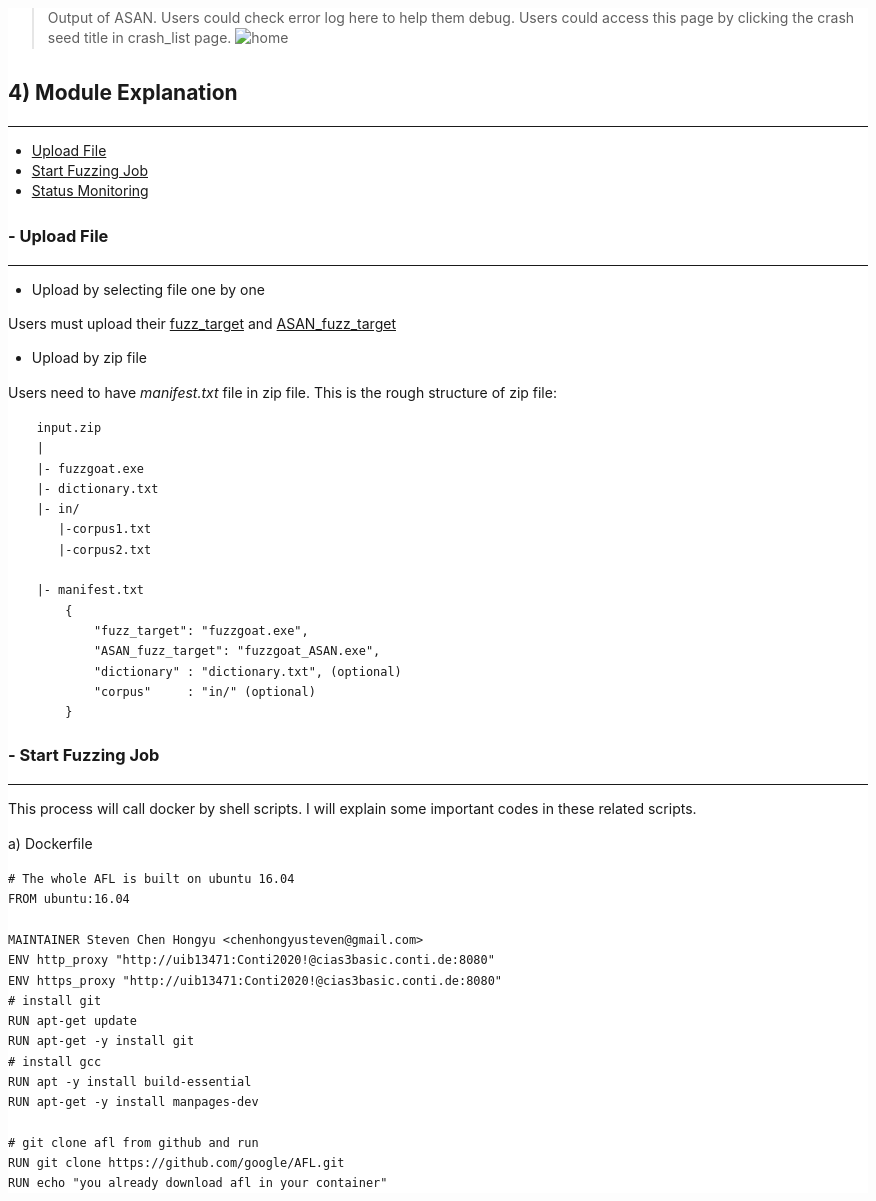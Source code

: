 > Output of ASAN. Users could check error log here to help them debug. Users could access this page by clicking the crash seed title in crash_list page.
![home](./README_images/crash_detail.png)

## 4) Module Explanation
---

- [Upload File](#upload-file)
- [Start Fuzzing Job](#start-fuzzing-job)
- [Status Monitoring](#status-monitoring)

### - Upload File
---
- Upload by selecting file one by one

 Users must upload their [fuzz_target](https://afl-1.readthedocs.io/en/latest/instrumenting.html) and [ASAN_fuzz_target](https://afl-1.readthedocs.io/en/latest/notes_for_asan.html)


- Upload by zip file 

Users need to have _manifest.txt_ file in zip file. This is the rough structure of zip file:
```
    input.zip
    |
    |- fuzzgoat.exe
    |- dictionary.txt
    |- in/
       |-corpus1.txt
       |-corpus2.txt

    |- manifest.txt
        {
            "fuzz_target": "fuzzgoat.exe",
            "ASAN_fuzz_target": "fuzzgoat_ASAN.exe",
            "dictionary" : "dictionary.txt", (optional)
            "corpus"     : "in/" (optional)
        }
```
### - Start Fuzzing Job
---
This process will call docker by shell scripts. I will explain some important codes in these related scripts. 


a) Dockerfile
```Docker
# The whole AFL is built on ubuntu 16.04
FROM ubuntu:16.04

MAINTAINER Steven Chen Hongyu <chenhongyusteven@gmail.com>
ENV http_proxy "http://uib13471:Conti2020!@cias3basic.conti.de:8080"
ENV https_proxy "http://uib13471:Conti2020!@cias3basic.conti.de:8080"
# install git
RUN apt-get update
RUN apt-get -y install git
# install gcc
RUN apt -y install build-essential
RUN apt-get -y install manpages-dev

# git clone afl from github and run
RUN git clone https://github.com/google/AFL.git
RUN echo "you already download afl in your container"

```